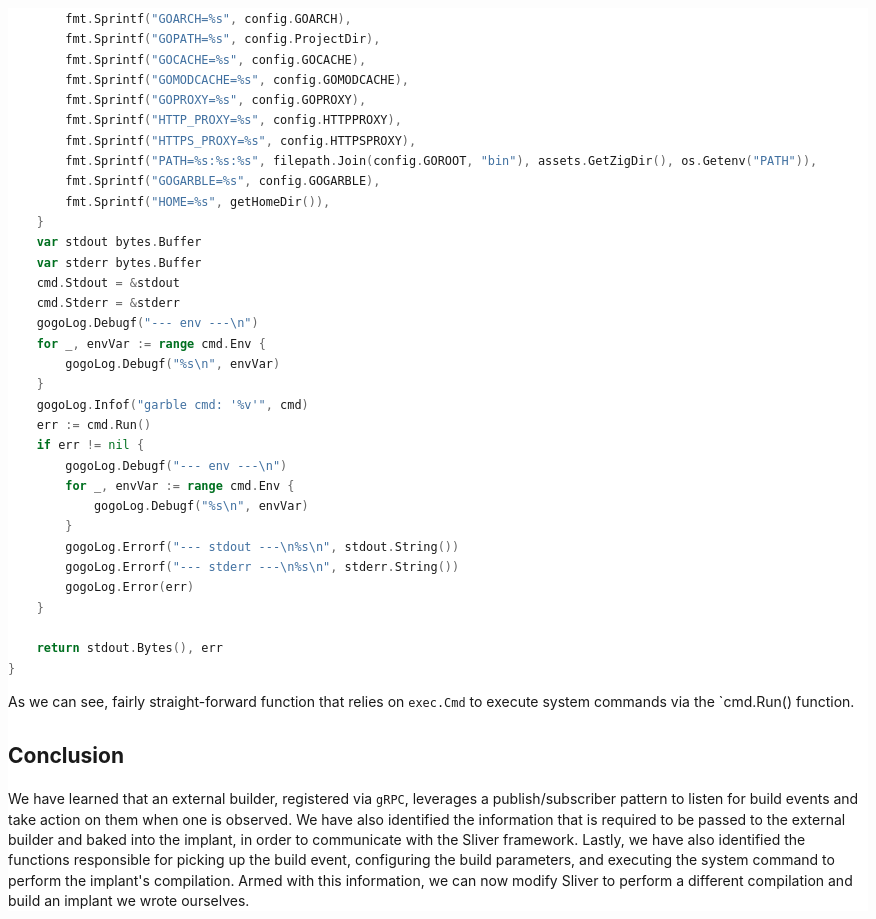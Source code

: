 ```go
		fmt.Sprintf("GOARCH=%s", config.GOARCH),
		fmt.Sprintf("GOPATH=%s", config.ProjectDir),
		fmt.Sprintf("GOCACHE=%s", config.GOCACHE),
		fmt.Sprintf("GOMODCACHE=%s", config.GOMODCACHE),
		fmt.Sprintf("GOPROXY=%s", config.GOPROXY),
		fmt.Sprintf("HTTP_PROXY=%s", config.HTTPPROXY),
		fmt.Sprintf("HTTPS_PROXY=%s", config.HTTPSPROXY),
		fmt.Sprintf("PATH=%s:%s:%s", filepath.Join(config.GOROOT, "bin"), assets.GetZigDir(), os.Getenv("PATH")),
		fmt.Sprintf("GOGARBLE=%s", config.GOGARBLE),
		fmt.Sprintf("HOME=%s", getHomeDir()),
	}
	var stdout bytes.Buffer
	var stderr bytes.Buffer
	cmd.Stdout = &stdout
	cmd.Stderr = &stderr
	gogoLog.Debugf("--- env ---\n")
	for _, envVar := range cmd.Env {
		gogoLog.Debugf("%s\n", envVar)
	}
	gogoLog.Infof("garble cmd: '%v'", cmd)
	err := cmd.Run()
	if err != nil {
		gogoLog.Debugf("--- env ---\n")
		for _, envVar := range cmd.Env {
			gogoLog.Debugf("%s\n", envVar)
		}
		gogoLog.Errorf("--- stdout ---\n%s\n", stdout.String())
		gogoLog.Errorf("--- stderr ---\n%s\n", stderr.String())
		gogoLog.Error(err)
	}

	return stdout.Bytes(), err
}
```

As we can see, fairly straight-forward function that relies on `exec.Cmd` to execute system commands via the `cmd.Run() function.

## Conclusion
We have learned that an external builder, registered via `gRPC`, leverages a publish/subscriber pattern to listen for build events and take action on them when one is observed. We have also identified the information that is required to be passed to the external builder and baked into the implant, in order to communicate with the Sliver framework. Lastly, we have also identified the functions responsible for picking up the build event, configuring the build parameters, and executing the system command to perform the implant's compilation. Armed with this information, we can now modify Sliver to perform a different compilation and build an implant we wrote ourselves.